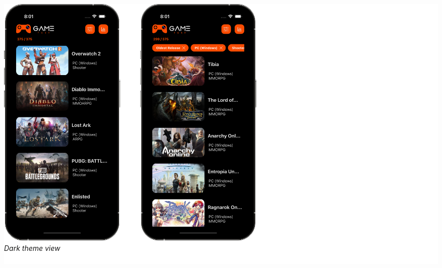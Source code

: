   <img src="assets/images/dark_theme.png" width="500" height="auto">
  <br>
  <em>Dark theme view</em>
</div>
  <br>
  <br>


<div align="center">